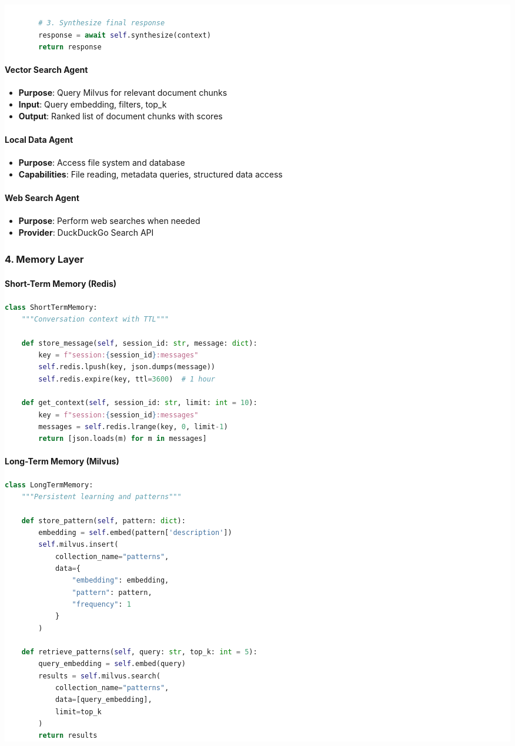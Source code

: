 ```python
        
        # 3. Synthesize final response
        response = await self.synthesize(context)
        return response
```

#### Vector Search Agent
- **Purpose**: Query Milvus for relevant document chunks
- **Input**: Query embedding, filters, top_k
- **Output**: Ranked list of document chunks with scores

#### Local Data Agent
- **Purpose**: Access file system and database
- **Capabilities**: File reading, metadata queries, structured data access

#### Web Search Agent
- **Purpose**: Perform web searches when needed
- **Provider**: DuckDuckGo Search API

### 4. Memory Layer

#### Short-Term Memory (Redis)
```python
class ShortTermMemory:
    """Conversation context with TTL"""
    
    def store_message(self, session_id: str, message: dict):
        key = f"session:{session_id}:messages"
        self.redis.lpush(key, json.dumps(message))
        self.redis.expire(key, ttl=3600)  # 1 hour
    
    def get_context(self, session_id: str, limit: int = 10):
        key = f"session:{session_id}:messages"
        messages = self.redis.lrange(key, 0, limit-1)
        return [json.loads(m) for m in messages]
```

#### Long-Term Memory (Milvus)
```python
class LongTermMemory:
    """Persistent learning and patterns"""
    
    def store_pattern(self, pattern: dict):
        embedding = self.embed(pattern['description'])
        self.milvus.insert(
            collection_name="patterns",
            data={
                "embedding": embedding,
                "pattern": pattern,
                "frequency": 1
            }
        )
    
    def retrieve_patterns(self, query: str, top_k: int = 5):
        query_embedding = self.embed(query)
        results = self.milvus.search(
            collection_name="patterns",
            data=[query_embedding],
            limit=top_k
        )
        return results
```
